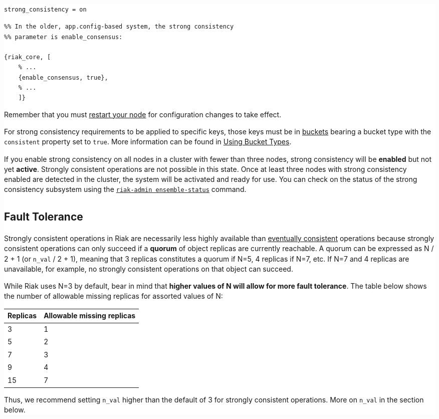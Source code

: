 ```riakconf
strong_consistency = on
```

```appconfig
%% In the older, app.config-based system, the strong consistency
%% parameter is enable_consensus:

{riak_core, [
    % ...
    {enable_consensus, true},
    % ...
    ]}
```

Remember that you must [restart your node][use admin riak cli] for
configuration changes to take effect.

For strong consistency requirements to be applied to specific keys,
those keys must be in [buckets][concept buckets] bearing a bucket type with the
`consistent` property set to `true`. More information can be found in
[Using Bucket Types][cluster ops bucket types].

If you enable strong consistency on all nodes in a cluster with fewer
than three nodes, strong consistency will be **enabled** but not yet
**active**. Strongly consistent operations are not possible in this
state. Once at least three nodes with strong consistency enabled are
detected in the cluster, the system will be activated and ready for use.
You can check on the status of the strong consistency subsystem using
the [`riak-admin ensemble-status`][use admin riak-admin#ensemble] command.

## Fault Tolerance

Strongly consistent operations in Riak are necessarily less highly
available than [eventually consistent][concept eventual consistency] operations
because strongly consistent operations can only succeed if a **quorum**
of object replicas are currently reachable. A quorum can be expressed as
N / 2 + 1 (or `n_val` / 2 + 1), meaning that 3 replicas constitutes a
quorum if N=5, 4 replicas if N=7, etc. If N=7 and 4 replicas are
unavailable, for example, no strongly consistent operations on that
object can succeed.

While Riak uses N=3 by default, bear in mind that **higher values of N
will allow for more fault tolerance**. The table below shows the number
of allowable missing replicas for assorted values of N:

Replicas | Allowable missing replicas
:--------|:--------------------------
3 | 1
5 | 2
7 | 3
9 | 4
15 | 7

Thus, we recommend setting `n_val` higher than the default of 3 for
strongly consistent operations. More on `n_val` in the section below.


[apps strong consistency]: {{<baseurl>}}riak/kv/2.2.2/developing/app-guide/strong-consistency
[concept strong consistency]: {{<baseurl>}}riak/kv/2.2.2/using/reference/strong-consistency
[cluster ops add remove node]: {{<baseurl>}}riak/kv/2.2.2/using/cluster-operations/adding-removing-nodes
[config reference#strong-cons]: {{<baseurl>}}riak/kv/2.2.2/configuring/reference/#strong-consistency
[use admin riak cli]: {{<baseurl>}}riak/kv/2.2.2/using/admin/riak-cli
[concept eventual consistency]: {{<baseurl>}}riak/kv/2.2.2/learn/concepts/eventual-consistency
[plan backend bitcask]: {{<baseurl>}}riak/kv/2.2.2/setup/planning/backend/bitcask
[glossary vnode]: {{<baseurl>}}riak/kv/2.2.2/learn/glossary/#vnode
[concept buckets]: {{<baseurl>}}riak/kv/2.2.2/learn/concepts/buckets
[cluster ops bucket types]: {{<baseurl>}}riak/kv/2.2.2/using/cluster-operations/bucket-types
[use admin riak-admin#ensemble]: {{<baseurl>}}riak/kv/2.2.2/using/admin/riak-admin/#ensemble-status
[use admin riak-admin]: {{<baseurl>}}riak/kv/2.2.2/using/admin/riak-admin
[config reference#advanced]: {{<baseurl>}}riak/kv/2.2.2/configuring/reference/#advanced-configuration
[plan cluster capacity]: {{<baseurl>}}riak/kv/2.2.2/setup/planning/cluster-capacity
[cluster ops strong consistency]: {{<baseurl>}}riak/kv/2.2.2/using/cluster-operations/strong-consistency
[apps replication properties]: {{<baseurl>}}riak/kv/2.2.2/developing/app-guide/replication-properties
[concept causal context]: {{<baseurl>}}riak/kv/2.2.2/learn/concepts/causal-context
[dev data types]: {{<baseurl>}}riak/kv/2.2.2/developing/data-types
[glossary aae]: {{<baseurl>}}riak/kv/2.2.2/learn/glossary/#active-anti-entropy-aae
[cluster ops 2i]: {{<baseurl>}}riak/kv/2.2.2/using/reference/secondary-indexes
[usage commit hooks]: {{<baseurl>}}riak/kv/2.2.2/developing/usage/commit-hooks
[cluster ops obj del]: {{<baseurl>}}riak/kv/2.2.2/using/reference/object-deletion
[dev client libraries]: {{<baseurl>}}riak/kv/2.2.2/developing/client-libraries
